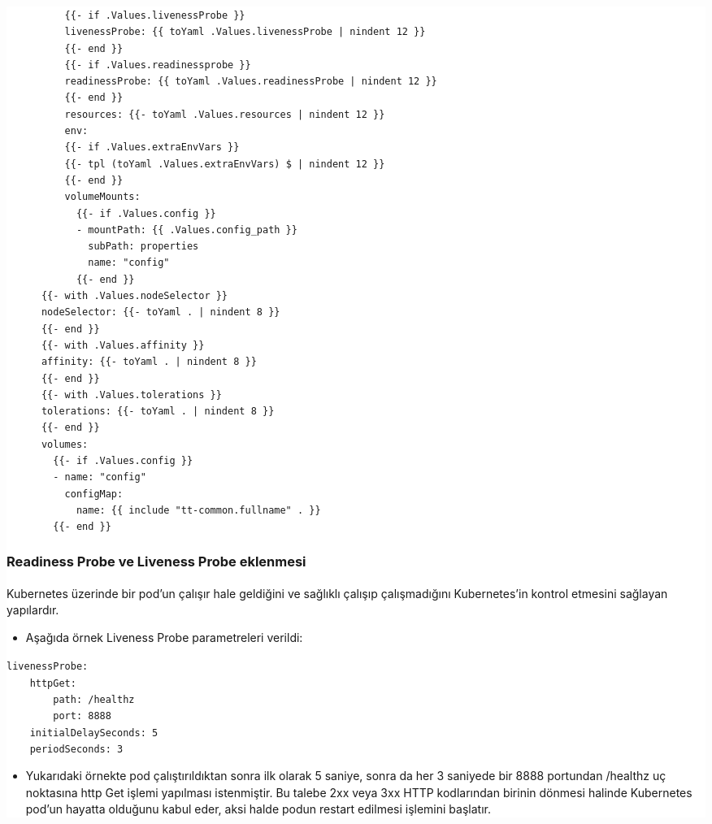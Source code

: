 ```
          {{- if .Values.livenessProbe }}
          livenessProbe: {{ toYaml .Values.livenessProbe | nindent 12 }}
          {{- end }}
          {{- if .Values.readinessprobe }}
          readinessProbe: {{ toYaml .Values.readinessProbe | nindent 12 }}
          {{- end }}
          resources: {{- toYaml .Values.resources | nindent 12 }}
          env: 
          {{- if .Values.extraEnvVars }}
          {{- tpl (toYaml .Values.extraEnvVars) $ | nindent 12 }}
          {{- end }}
          volumeMounts:
            {{- if .Values.config }}
            - mountPath: {{ .Values.config_path }}
              subPath: properties
              name: "config"
            {{- end }}
      {{- with .Values.nodeSelector }}
      nodeSelector: {{- toYaml . | nindent 8 }}
      {{- end }}
      {{- with .Values.affinity }}
      affinity: {{- toYaml . | nindent 8 }}
      {{- end }}
      {{- with .Values.tolerations }}
      tolerations: {{- toYaml . | nindent 8 }}
      {{- end }}
      volumes:
        {{- if .Values.config }}
        - name: "config"
          configMap:
            name: {{ include "tt-common.fullname" . }}
        {{- end }}
```

### Readiness Probe ve Liveness Probe eklenmesi

Kubernetes üzerinde bir pod’un çalışır hale geldiğini ve sağlıklı çalışıp çalışmadığını Kubernetes’in kontrol etmesini sağlayan yapılardır.

- Aşağıda örnek Liveness Probe parametreleri verildi:
```
livenessProbe: 
    httpGet: 
        path: /healthz 
        port: 8888 
    initialDelaySeconds: 5 
    periodSeconds: 3
```
- Yukarıdaki örnekte pod çalıştırıldıktan sonra ilk olarak 5 saniye, sonra da her 3 saniyede bir 8888 portundan /healthz uç noktasına http Get işlemi yapılması istenmiştir. Bu talebe 2xx veya 3xx HTTP kodlarından birinin dönmesi halinde Kubernetes pod’un hayatta olduğunu kabul eder, aksi halde podun restart edilmesi işlemini başlatır.

